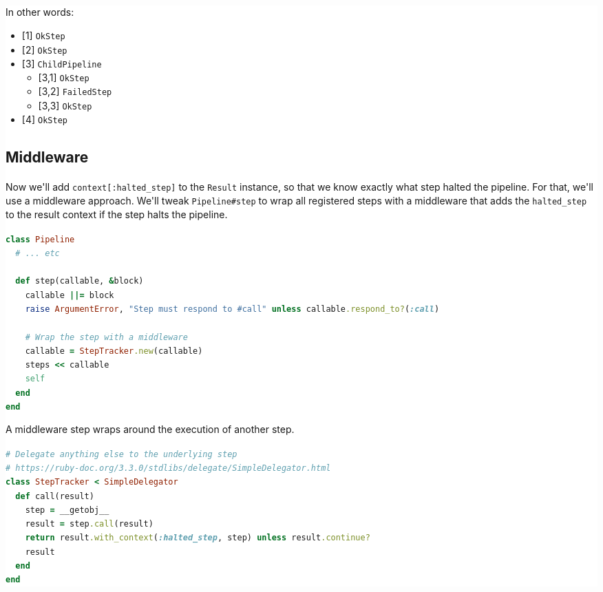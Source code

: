 In other words:

<ul class="execution-trace">
    <li class="continue">[1] <code>OkStep</code></li>
    <li class="continue">[2] <code>OkStep</code></li>
    <li class="continue">
        [3] <code>ChildPipeline</code>
        <ul>
            <li class="continue">[3,1] <code>OkStep</code></li>
            <li class="halt">[3,2] <code>FailedStep</code></li>
            <li class="never">[3,3] <code>OkStep</code></li>
        </ul>
    </li>
    <li class="never">[4] <code>OkStep</code></li>
</ul>

## Middleware

Now we'll add `context[:halted_step]` to the `Result` instance, so that we know exactly what step halted the pipeline.
For that, we'll use a middleware approach. We'll tweak `Pipeline#step` to wrap all registered steps with a middleware that adds the `halted_step` to the result context if the step halts the pipeline.

```ruby
class Pipeline
  # ... etc

  def step(callable, &block)
    callable ||= block
    raise ArgumentError, "Step must respond to #call" unless callable.respond_to?(:call)

    # Wrap the step with a middleware
    callable = StepTracker.new(callable)
    steps << callable
    self
  end
end
```

A middleware step wraps around the execution of another step.

```ruby
# Delegate anything else to the underlying step
# https://ruby-doc.org/3.3.0/stdlibs/delegate/SimpleDelegator.html
class StepTracker < SimpleDelegator
  def call(result)
    step = __getobj__
    result = step.call(result)
    return result.with_context(:halted_step, step) unless result.continue?
    result
  end
end
```
